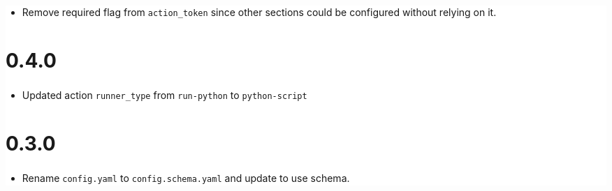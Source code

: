 - Remove required flag from `action_token` since other sections could be configured without relying on it.

# 0.4.0

- Updated action `runner_type` from `run-python` to `python-script`

# 0.3.0

- Rename `config.yaml` to `config.schema.yaml` and update to use schema.
